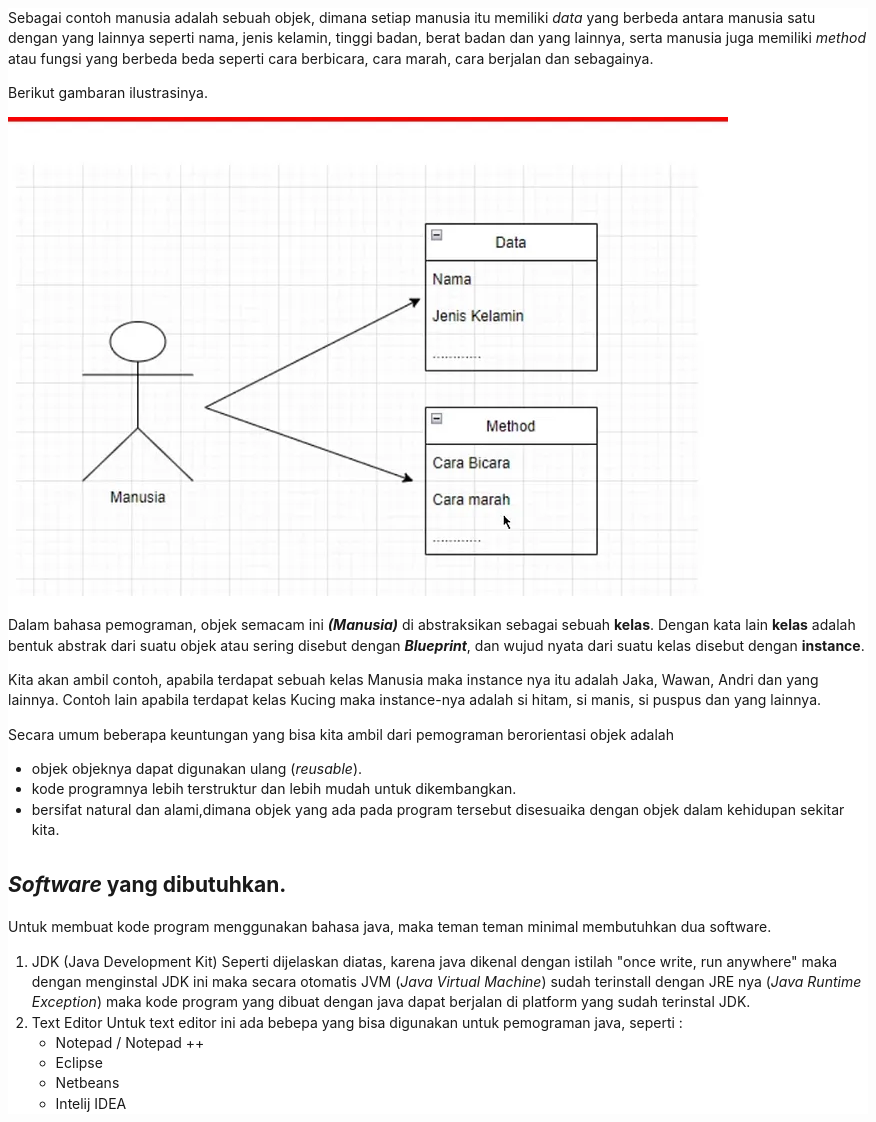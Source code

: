 Sebagai contoh manusia adalah sebuah objek, dimana setiap manusia itu memiliki *data* yang berbeda antara manusia satu dengan yang lainnya seperti nama, jenis kelamin, tinggi badan, berat badan dan yang lainnya, serta manusia juga memiliki *method* atau fungsi yang berbeda beda seperti cara berbicara, cara marah, cara berjalan dan sebagainya.

Berikut gambaran ilustrasinya.

![Image](../../image/objekmanusia.png)

Dalam bahasa pemograman, objek semacam ini ***(Manusia)*** di abstraksikan sebagai sebuah **kelas**. Dengan kata lain **kelas** adalah bentuk abstrak dari suatu objek atau sering disebut dengan ***Blueprint***, dan wujud nyata dari suatu kelas disebut dengan **instance**.

Kita akan ambil contoh, apabila terdapat sebuah kelas Manusia maka instance nya itu adalah Jaka, Wawan, Andri dan yang lainnya. Contoh lain apabila terdapat kelas Kucing maka instance-nya adalah si hitam, si manis, si puspus dan yang lainnya.

Secara umum beberapa keuntungan yang bisa kita ambil dari pemograman berorientasi objek adalah
* objek objeknya dapat digunakan ulang (*reusable*).
* kode programnya lebih terstruktur dan lebih mudah untuk dikembangkan.
* bersifat natural dan alami,dimana objek yang ada pada program tersebut disesuaika dengan objek dalam kehidupan sekitar kita.

## *Software* yang dibutuhkan.
Untuk membuat kode program menggunakan bahasa java, maka teman teman minimal membutuhkan dua software.
1. JDK (Java Development Kit)
   Seperti dijelaskan diatas, karena java dikenal dengan istilah "once write, run anywhere" maka dengan menginstal JDK ini maka secara otomatis JVM (*Java Virtual Machine*) sudah terinstall dengan JRE nya (*Java Runtime Exception*) maka kode program yang dibuat dengan java dapat berjalan di platform yang sudah terinstal JDK.
2. Text Editor
   Untuk text editor ini ada bebepa yang bisa digunakan untuk pemograman java, seperti :
   - Notepad / Notepad ++ 
   - Eclipse 
   - Netbeans 
   - Intelij IDEA
     